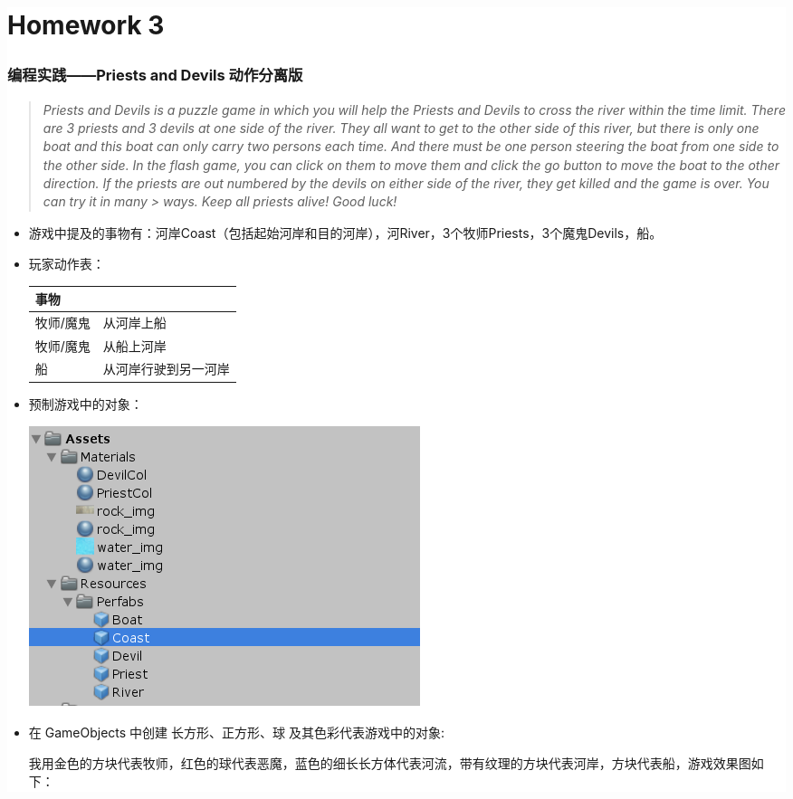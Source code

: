 # Homework 3

### 编程实践——Priests and Devils 动作分离版

>*Priests and Devils is a puzzle game in which you will help the Priests and Devils to cross the river within the time limit. There are 3 priests and 3 devils at one side of the river. They all want to get to the other side of this river, but there is only one boat and this boat can only carry two persons each time. And there must be one person steering the boat from one side to the other side. In the flash game, you can click on them to move them and click the go button to move the boat to the other direction. If the priests are out numbered by the devils on either side of the river, they get killed and the game is over. You can try it in many > ways. Keep all priests alive! Good luck!*

- 游戏中提及的事物有：河岸Coast（包括起始河岸和目的河岸），河River，3个牧师Priests，3个魔鬼Devils，船。

- 玩家动作表：

  | 事物      |                      |
  | --------- | -------------------- |
  | 牧师/魔鬼 | 从河岸上船           |
  | 牧师/魔鬼 | 从船上河岸           |
  | 船        | 从河岸行驶到另一河岸 |


- 预制游戏中的对象：

  ![](./image/捕获.PNG)

- 在 GameObjects 中创建 长方形、正方形、球 及其色彩代表游戏中的对象:

  我用金色的方块代表牧师，红色的球代表恶魔，蓝色的细长长方体代表河流，带有纹理的方块代表河岸，方块代表船，游戏效果图如下：
